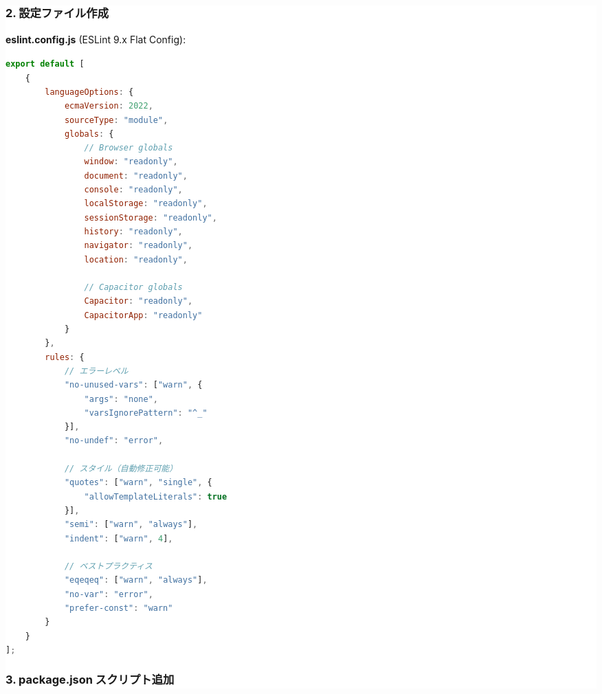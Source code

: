 ### 2. 設定ファイル作成

**eslint.config.js** (ESLint 9.x Flat Config):
```javascript
export default [
    {
        languageOptions: {
            ecmaVersion: 2022,
            sourceType: "module",
            globals: {
                // Browser globals
                window: "readonly",
                document: "readonly",
                console: "readonly",
                localStorage: "readonly",
                sessionStorage: "readonly",
                history: "readonly",
                navigator: "readonly",
                location: "readonly",

                // Capacitor globals
                Capacitor: "readonly",
                CapacitorApp: "readonly"
            }
        },
        rules: {
            // エラーレベル
            "no-unused-vars": ["warn", {
                "args": "none",
                "varsIgnorePattern": "^_"
            }],
            "no-undef": "error",

            // スタイル（自動修正可能）
            "quotes": ["warn", "single", {
                "allowTemplateLiterals": true
            }],
            "semi": ["warn", "always"],
            "indent": ["warn", 4],

            // ベストプラクティス
            "eqeqeq": ["warn", "always"],
            "no-var": "error",
            "prefer-const": "warn"
        }
    }
];
```

### 3. package.json スクリプト追加
